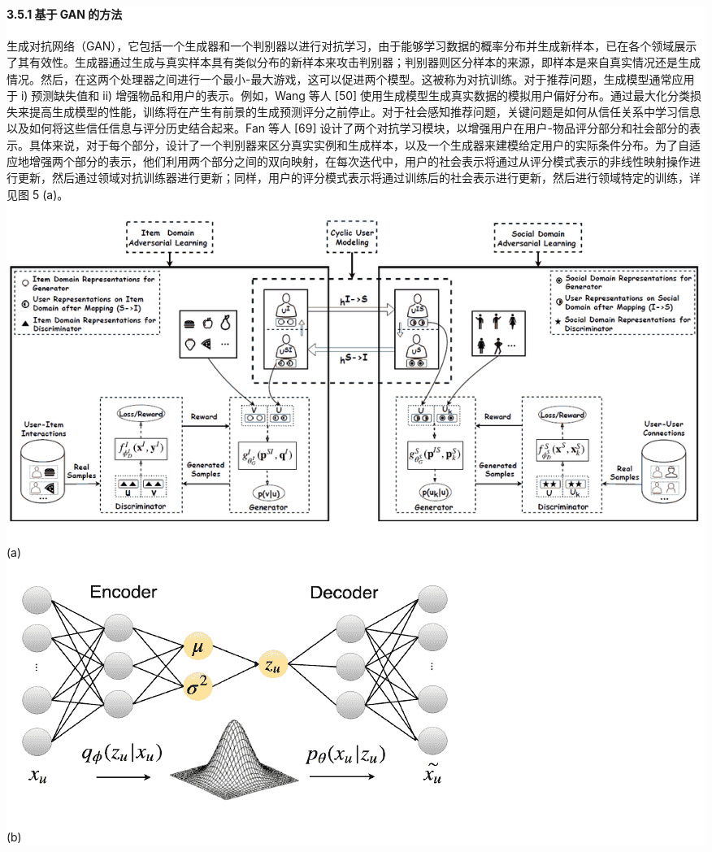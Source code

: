 #### 3.5.1 基于 GAN 的方法

生成对抗网络（GAN），它包括一个生成器和一个判别器以进行对抗学习，由于能够学习数据的概率分布并生成新样本，已在各个领域展示了其有效性。生成器通过生成与真实样本具有类似分布的新样本来攻击判别器；判别器则区分样本的来源，即样本是来自真实情况还是生成情况。然后，在这两个处理器之间进行一个最小-最大游戏，这可以促进两个模型。这被称为对抗训练。对于推荐问题，生成模型通常应用于 i) 预测缺失值和 ii) 增强物品和用户的表示。例如，Wang 等人 [50] 使用生成模型生成真实数据的模拟用户偏好分布。通过最大化分类损失来提高生成模型的性能，训练将在产生有前景的生成预测评分之前停止。对于社会感知推荐问题，关键问题是如何从信任关系中学习信息以及如何将这些信任信息与评分历史结合起来。Fan 等人 [69] 设计了两个对抗学习模块，以增强用户在用户-物品评分部分和社会部分的表示。具体来说，对于每个部分，设计了一个判别器来区分真实实例和生成样本，以及一个生成器来建模给定用户的实际条件分布。为了自适应地增强两个部分的表示，他们利用两个部分之间的双向映射，在每次迭代中，用户的社会表示将通过从评分模式表示的非线性映射操作进行更新，然后通过领域对抗训练器进行更新；同样，用户的评分模式表示将通过训练后的社会表示进行更新，然后进行领域特定的训练，详见图 5 (a)。

![参考标题](img/c1c592a494e18bd02338a0886f070ee5.png)

(a)

![参考标题](img/0470787657de90040a2fa93460e2e53a.png)

(b)
